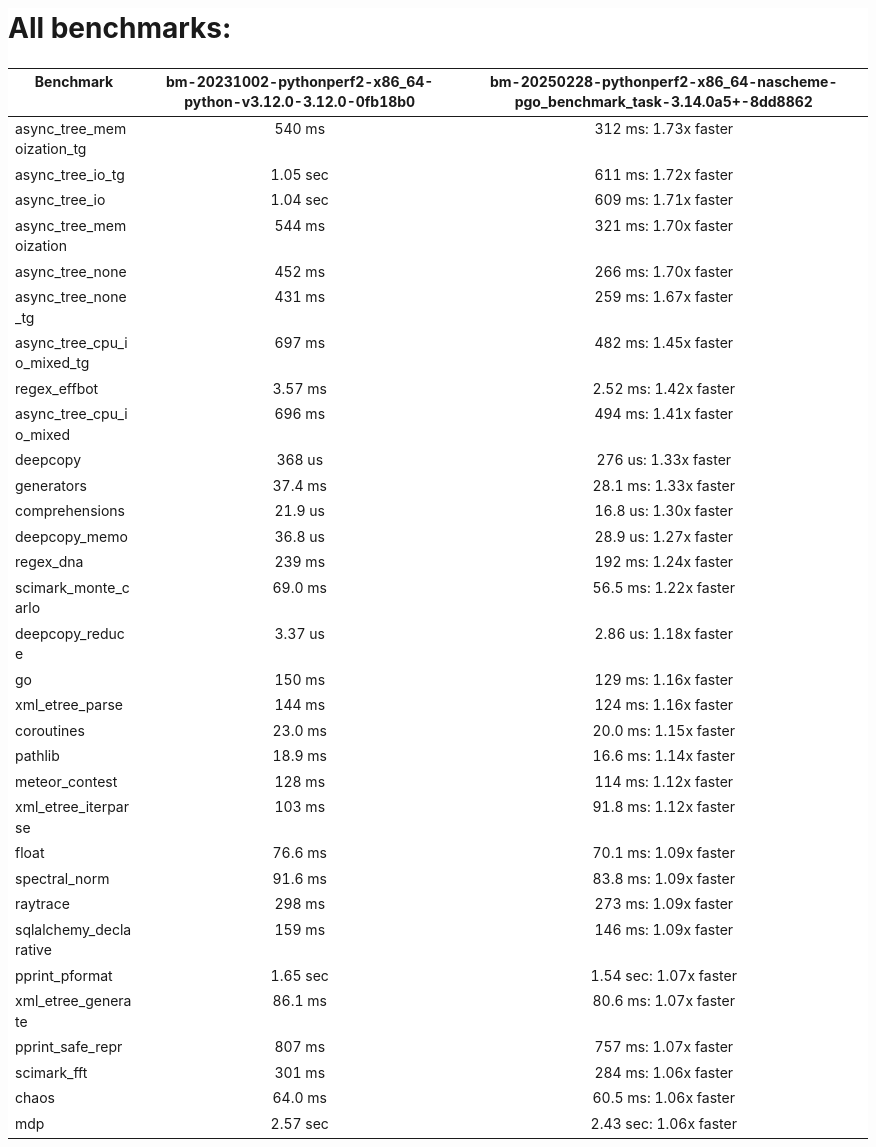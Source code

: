 All benchmarks:
===============

| Benchmark                  | bm-20231002-pythonperf2-x86_64-python-v3.12.0-3.12.0-0fb18b0 | bm-20250228-pythonperf2-x86_64-nascheme-pgo_benchmark_task-3.14.0a5+-8dd8862 |
|----------------------------|:------------------------------------------------------------:|:----------------------------------------------------------------------------:|
| async_tree_memoization_tg  | 540 ms                                                       | 312 ms: 1.73x faster                                                         |
| async_tree_io_tg           | 1.05 sec                                                     | 611 ms: 1.72x faster                                                         |
| async_tree_io              | 1.04 sec                                                     | 609 ms: 1.71x faster                                                         |
| async_tree_memoization     | 544 ms                                                       | 321 ms: 1.70x faster                                                         |
| async_tree_none            | 452 ms                                                       | 266 ms: 1.70x faster                                                         |
| async_tree_none_tg         | 431 ms                                                       | 259 ms: 1.67x faster                                                         |
| async_tree_cpu_io_mixed_tg | 697 ms                                                       | 482 ms: 1.45x faster                                                         |
| regex_effbot               | 3.57 ms                                                      | 2.52 ms: 1.42x faster                                                        |
| async_tree_cpu_io_mixed    | 696 ms                                                       | 494 ms: 1.41x faster                                                         |
| deepcopy                   | 368 us                                                       | 276 us: 1.33x faster                                                         |
| generators                 | 37.4 ms                                                      | 28.1 ms: 1.33x faster                                                        |
| comprehensions             | 21.9 us                                                      | 16.8 us: 1.30x faster                                                        |
| deepcopy_memo              | 36.8 us                                                      | 28.9 us: 1.27x faster                                                        |
| regex_dna                  | 239 ms                                                       | 192 ms: 1.24x faster                                                         |
| scimark_monte_carlo        | 69.0 ms                                                      | 56.5 ms: 1.22x faster                                                        |
| deepcopy_reduce            | 3.37 us                                                      | 2.86 us: 1.18x faster                                                        |
| go                         | 150 ms                                                       | 129 ms: 1.16x faster                                                         |
| xml_etree_parse            | 144 ms                                                       | 124 ms: 1.16x faster                                                         |
| coroutines                 | 23.0 ms                                                      | 20.0 ms: 1.15x faster                                                        |
| pathlib                    | 18.9 ms                                                      | 16.6 ms: 1.14x faster                                                        |
| meteor_contest             | 128 ms                                                       | 114 ms: 1.12x faster                                                         |
| xml_etree_iterparse        | 103 ms                                                       | 91.8 ms: 1.12x faster                                                        |
| float                      | 76.6 ms                                                      | 70.1 ms: 1.09x faster                                                        |
| spectral_norm              | 91.6 ms                                                      | 83.8 ms: 1.09x faster                                                        |
| raytrace                   | 298 ms                                                       | 273 ms: 1.09x faster                                                         |
| sqlalchemy_declarative     | 159 ms                                                       | 146 ms: 1.09x faster                                                         |
| pprint_pformat             | 1.65 sec                                                     | 1.54 sec: 1.07x faster                                                       |
| xml_etree_generate         | 86.1 ms                                                      | 80.6 ms: 1.07x faster                                                        |
| pprint_safe_repr           | 807 ms                                                       | 757 ms: 1.07x faster                                                         |
| scimark_fft                | 301 ms                                                       | 284 ms: 1.06x faster                                                         |
| chaos                      | 64.0 ms                                                      | 60.5 ms: 1.06x faster                                                        |
| mdp                        | 2.57 sec                                                     | 2.43 sec: 1.06x faster                                                       |